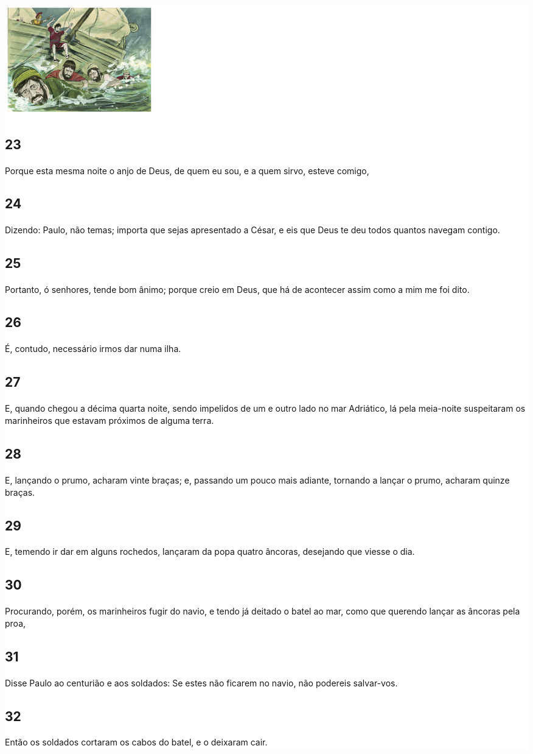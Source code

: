 ![](../.img/At/27/22-0.jpg)

## 23
Porque esta mesma noite o anjo de Deus, de quem eu sou, e a quem sirvo, esteve comigo,

## 24
Dizendo: Paulo, não temas; importa que sejas apresentado a César, e eis que Deus te deu todos quantos navegam contigo.

## 25
Portanto, ó senhores, tende bom ânimo; porque creio em Deus, que há de acontecer assim como a mim me foi dito.

## 26
É, contudo, necessário irmos dar numa ilha.

## 27
E, quando chegou a décima quarta noite, sendo impelidos de um e outro lado no mar Adriático, lá pela meia-noite suspeitaram os marinheiros que estavam próximos de alguma terra.

## 28
E, lançando o prumo, acharam vinte braças; e, passando um pouco mais adiante, tornando a lançar o prumo, acharam quinze braças.

## 29
E, temendo ir dar em alguns rochedos, lançaram da popa quatro âncoras, desejando que viesse o dia.

## 30
Procurando, porém, os marinheiros fugir do navio, e tendo já deitado o batel ao mar, como que querendo lançar as âncoras pela proa,

## 31
Disse Paulo ao centurião e aos soldados: Se estes não ficarem no navio, não podereis salvar-vos.

## 32
Então os soldados cortaram os cabos do batel, e o deixaram cair.
